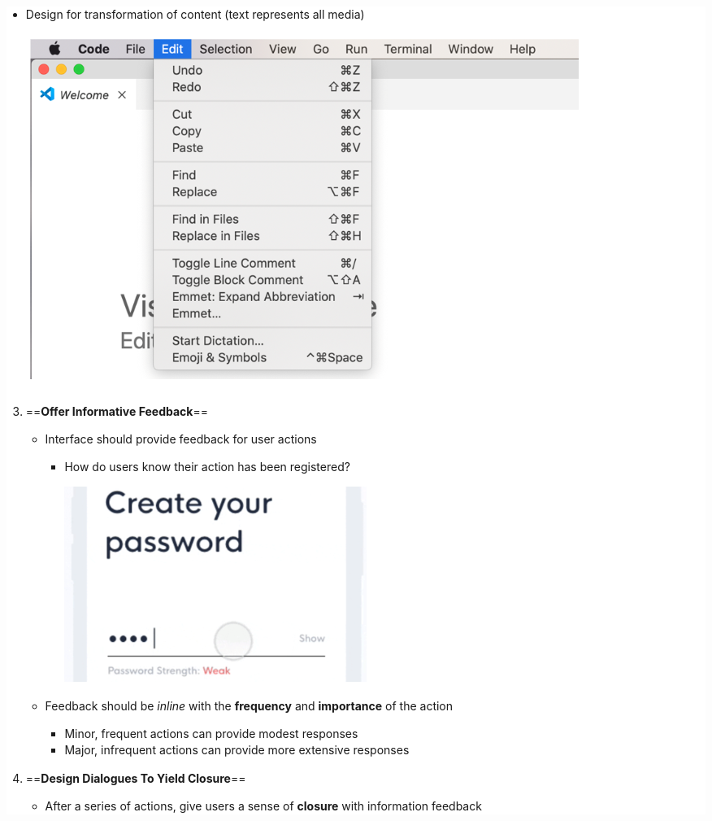    - Design for transformation of content (text represents all media)

     ![image-20200924114720693](images/lecture/image-20200924114720693.png)

3. ==**Offer Informative Feedback**==

   - Interface should provide feedback for user actions

     - How do users know their action has been registered?

       ![image-20200924114849951](images/lecture/image-20200924114849951.png)

   - Feedback should be *inline* with the **frequency** and **importance** of the action 

     - Minor, frequent actions can provide modest responses
     - Major, infrequent actions can provide more extensive responses

4. ==**Design Dialogues To Yield Closure**==

   - After a series of actions, give users a sense of **closure** with information feedback
